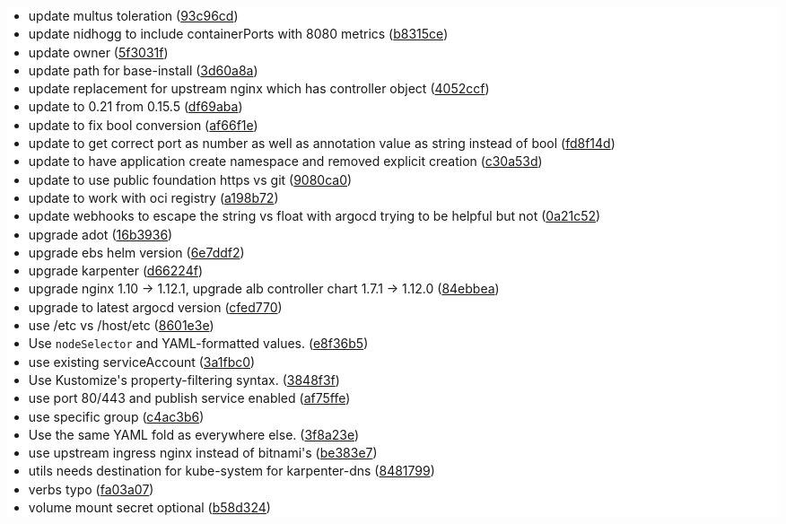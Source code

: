* update multus toleration ([93c96cd](https://github.com/pelotech/foundation/commit/93c96cdb277ccb29fdf960dff6b78015df75fa0b))
* update nidhogg to include containerPorts with 8080 metrics ([b8315ce](https://github.com/pelotech/foundation/commit/b8315cee7464ce94588a5e378d03b05698312c05))
* update owner ([5f3031f](https://github.com/pelotech/foundation/commit/5f3031f277bb0d3b03ca37c79b5136498f8aba65))
* update path for base-install ([3d60a8a](https://github.com/pelotech/foundation/commit/3d60a8a69743965c7503aa32433a30b611f25db7))
* update replacement for upstream nginx which has controller object ([4052ccf](https://github.com/pelotech/foundation/commit/4052ccf3507fd8eb4f9f74df6a4dd575a725a663))
* update to 0.21 from 0.15.5 ([df69aba](https://github.com/pelotech/foundation/commit/df69abaa4e043714787c8f43498434628dc37b46))
* update to fix bool conversion ([af66f1e](https://github.com/pelotech/foundation/commit/af66f1e6013be10c615991e81907cde2ef216c83))
* update to get correct port as number as well as annotation value as string instead of bool ([fd8f14d](https://github.com/pelotech/foundation/commit/fd8f14d38ad4b6f41812f93e089f53044d84d88c))
* update to have application create namespace and removed explicit creation ([c30a53d](https://github.com/pelotech/foundation/commit/c30a53de14bf1a8187f04bd04d211b1da03fa3d5))
* update to use public foundation https vs git ([9080ca0](https://github.com/pelotech/foundation/commit/9080ca0233fa9d98f7ed24d853d07d2438a88b5f))
* update to work with oci registry ([a198b72](https://github.com/pelotech/foundation/commit/a198b72fc3e0dd683714f534d89b4b47d77a16cc))
* update webhooks to escape the string vs float with argocd trying to be helpful but not ([0a21c52](https://github.com/pelotech/foundation/commit/0a21c52f1daa96437d38e8713308ef9f3c104865))
* upgrade adot ([16b3936](https://github.com/pelotech/foundation/commit/16b393656433ba6464e45ab22183ceae244ae930))
* upgrade ebs helm version ([6e7ddf2](https://github.com/pelotech/foundation/commit/6e7ddf2c3779282a8af6a891d24b006b1073af6f))
* upgrade karpenter ([d66224f](https://github.com/pelotech/foundation/commit/d66224fc8cfef3bce38500108e5ca4c8e48063a5))
* upgrade nginx 1.10 -&gt; 1.12.1, upgrade alb controller chart 1.7.1 -&gt; 1.12.0 ([84ebbea](https://github.com/pelotech/foundation/commit/84ebbea5c5120f64c1e9c2a737594f3086f478bc))
* upgrade to latest argocd version ([cfed770](https://github.com/pelotech/foundation/commit/cfed770aad6f60910406d1936617624fba91f145))
* use /etc vs /host/etc ([8601e3e](https://github.com/pelotech/foundation/commit/8601e3e6598a597eed26afa833fe4aae617d04ff))
* Use `nodeSelector` and YAML-formatted values. ([e8f36b5](https://github.com/pelotech/foundation/commit/e8f36b51c19c27ff471d5c3aaf3d75bc9faea5ef))
* use existing serviceAccount ([3a1fbc0](https://github.com/pelotech/foundation/commit/3a1fbc009ef3bb3fa4d700ad4b5d1a79132941fd))
* Use Kustomize's property-filtering syntax. ([3848f3f](https://github.com/pelotech/foundation/commit/3848f3f048e23925497771af5e5497778bfea735))
* use port 80/443 and publish service enabled ([af75ffe](https://github.com/pelotech/foundation/commit/af75ffe14a8648a91c62934c59ba7dde35007161))
* use specific group ([c4ac3b6](https://github.com/pelotech/foundation/commit/c4ac3b6cdc5cb95ca7388a3aff07bef1a58a5e0b))
* Use the same YAML fold as everywhere else. ([3f8a23e](https://github.com/pelotech/foundation/commit/3f8a23e0e04171a022f95682dfd688f6162b4f2f))
* use upstream ingress nginx instead of bitnami's ([be383e7](https://github.com/pelotech/foundation/commit/be383e7e7904b3e1854f4a25da277cf8a87b7782))
* utils needs destination for kube-system for karpenter-dns ([8481799](https://github.com/pelotech/foundation/commit/8481799370f64b7f515a54839f6d5844bbb939bf))
* verbs typo ([fa03a07](https://github.com/pelotech/foundation/commit/fa03a0760b5c8743672fafa051b7d7a37536f829))
* volume mount secret optional ([b58d324](https://github.com/pelotech/foundation/commit/b58d324c39acf25f458ffab01712c0ea7c9f4749))
